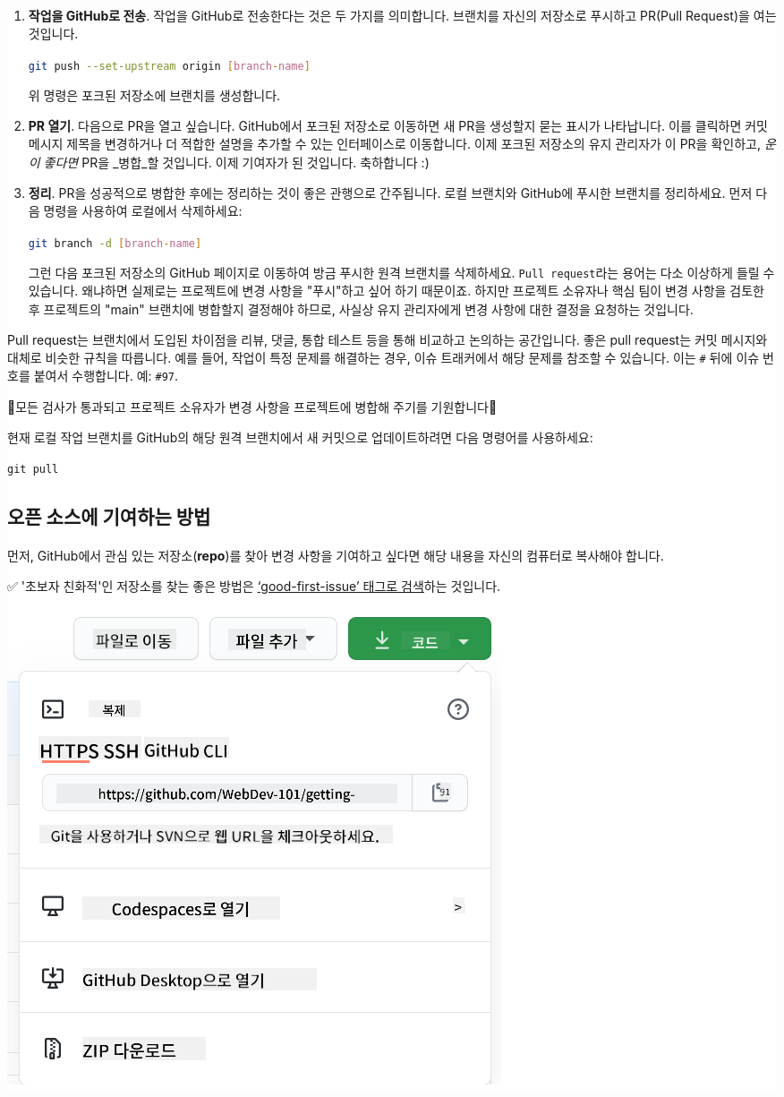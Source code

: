 1. **작업을 GitHub로 전송**. 작업을 GitHub로 전송한다는 것은 두 가지를 의미합니다. 브랜치를 자신의 저장소로 푸시하고 PR(Pull Request)을 여는 것입니다.

   ```bash
   git push --set-upstream origin [branch-name]
   ```

   위 명령은 포크된 저장소에 브랜치를 생성합니다.

1. **PR 열기**. 다음으로 PR을 열고 싶습니다. GitHub에서 포크된 저장소로 이동하면 새 PR을 생성할지 묻는 표시가 나타납니다. 이를 클릭하면 커밋 메시지 제목을 변경하거나 더 적합한 설명을 추가할 수 있는 인터페이스로 이동합니다. 이제 포크된 저장소의 유지 관리자가 이 PR을 확인하고, _운이 좋다면_ PR을 _병합_할 것입니다. 이제 기여자가 된 것입니다. 축하합니다 :)

1. **정리**. PR을 성공적으로 병합한 후에는 정리하는 것이 좋은 관행으로 간주됩니다. 로컬 브랜치와 GitHub에 푸시한 브랜치를 정리하세요. 먼저 다음 명령을 사용하여 로컬에서 삭제하세요:

   ```bash
   git branch -d [branch-name]
   ```

   그런 다음 포크된 저장소의 GitHub 페이지로 이동하여 방금 푸시한 원격 브랜치를 삭제하세요.
`Pull request`라는 용어는 다소 이상하게 들릴 수 있습니다. 왜냐하면 실제로는 프로젝트에 변경 사항을 "푸시"하고 싶어 하기 때문이죠. 하지만 프로젝트 소유자나 핵심 팀이 변경 사항을 검토한 후 프로젝트의 "main" 브랜치에 병합할지 결정해야 하므로, 사실상 유지 관리자에게 변경 사항에 대한 결정을 요청하는 것입니다.

Pull request는 브랜치에서 도입된 차이점을 리뷰, 댓글, 통합 테스트 등을 통해 비교하고 논의하는 공간입니다. 좋은 pull request는 커밋 메시지와 대체로 비슷한 규칙을 따릅니다. 예를 들어, 작업이 특정 문제를 해결하는 경우, 이슈 트래커에서 해당 문제를 참조할 수 있습니다. 이는 `#` 뒤에 이슈 번호를 붙여서 수행합니다. 예: `#97`.

🤞모든 검사가 통과되고 프로젝트 소유자가 변경 사항을 프로젝트에 병합해 주기를 기원합니다🤞

현재 로컬 작업 브랜치를 GitHub의 해당 원격 브랜치에서 새 커밋으로 업데이트하려면 다음 명령어를 사용하세요:

`git pull`

## 오픈 소스에 기여하는 방법

먼저, GitHub에서 관심 있는 저장소(**repo**)를 찾아 변경 사항을 기여하고 싶다면 해당 내용을 자신의 컴퓨터로 복사해야 합니다.

✅ '초보자 친화적'인 저장소를 찾는 좋은 방법은 [‘good-first-issue’ 태그로 검색](https://github.blog/2020-01-22-browse-good-first-issues-to-start-contributing-to-open-source/)하는 것입니다.

![로컬에 저장소 복사하기](../../../../translated_images/clone_repo.5085c48d666ead57664f050d806e325d7f883be6838c821e08bc823ab7c66665.ko.png)
